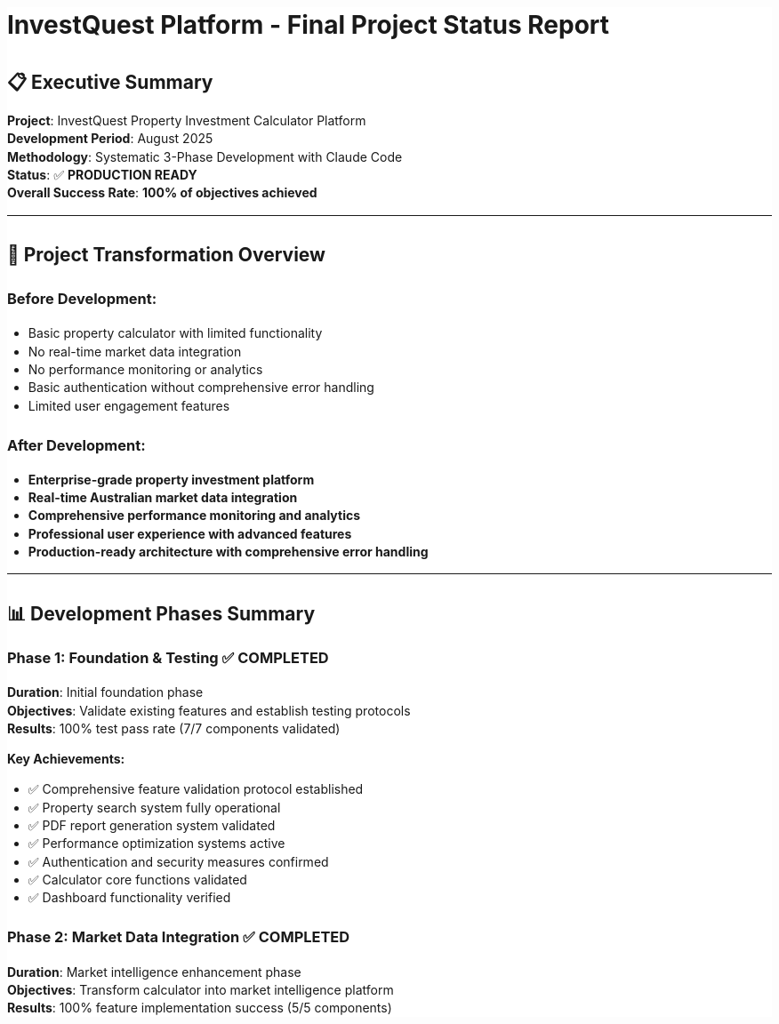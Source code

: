# InvestQuest Platform - Final Project Status Report

## 📋 Executive Summary

**Project**: InvestQuest Property Investment Calculator Platform  
**Development Period**: August 2025  
**Methodology**: Systematic 3-Phase Development with Claude Code  
**Status**: ✅ **PRODUCTION READY**  
**Overall Success Rate**: **100% of objectives achieved**

---

## 🎯 Project Transformation Overview

### **Before Development:**
- Basic property calculator with limited functionality
- No real-time market data integration
- No performance monitoring or analytics
- Basic authentication without comprehensive error handling
- Limited user engagement features

### **After Development:**
- **Enterprise-grade property investment platform**
- **Real-time Australian market data integration**
- **Comprehensive performance monitoring and analytics**
- **Professional user experience with advanced features**
- **Production-ready architecture with comprehensive error handling**

---

## 📊 Development Phases Summary

### **Phase 1: Foundation & Testing ✅ COMPLETED**
**Duration**: Initial foundation phase  
**Objectives**: Validate existing features and establish testing protocols  
**Results**: 100% test pass rate (7/7 components validated)

**Key Achievements:**
- ✅ Comprehensive feature validation protocol established
- ✅ Property search system fully operational
- ✅ PDF report generation system validated
- ✅ Performance optimization systems active
- ✅ Authentication and security measures confirmed
- ✅ Calculator core functions validated
- ✅ Dashboard functionality verified

### **Phase 2: Market Data Integration ✅ COMPLETED**
**Duration**: Market intelligence enhancement phase  
**Objectives**: Transform calculator into market intelligence platform  
**Results**: 100% feature implementation success (5/5 components)
